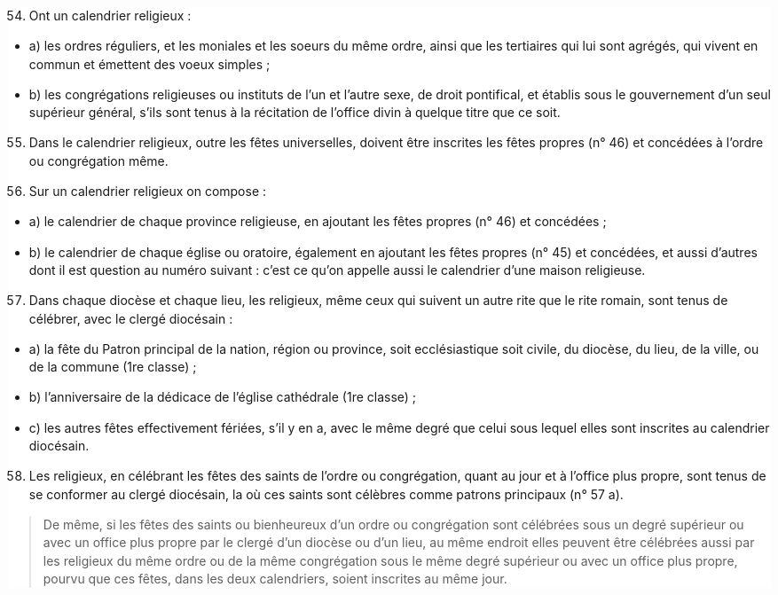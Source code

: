 54. Ont un calendrier religieux : 
- a) les ordres réguliers, et les moniales et les
soeurs du même ordre, ainsi que les tertiaires
qui lui sont agrégés, qui vivent en commun et
émettent des voeux simples ;

- b) les congrégations religieuses ou instituts de
l’un et l’autre sexe, de droit pontifical, et établis
sous le gouvernement d’un seul supérieur
général, s’ils sont tenus à la récitation de l’office
divin à quelque titre que ce soit.

55. Dans le calendrier religieux, outre les fêtes
universelles, doivent être inscrites les fêtes
propres (n° 46) et concédées à l’ordre ou
congrégation même.

56. Sur un calendrier religieux on compose :

- a) le calendrier de chaque province religieuse, en
ajoutant les fêtes propres (n° 46) et concédées ;

- b) le calendrier de chaque église ou oratoire,
également en ajoutant les fêtes propres (n° 45)
et concédées, et aussi d’autres dont il est
question au numéro suivant : c’est ce qu’on
appelle aussi le calendrier d’une maison
religieuse.

57. Dans chaque diocèse et chaque lieu, les
religieux, même ceux qui suivent un autre rite
que le rite romain, sont tenus de célébrer, avec
le clergé diocésain :

- a) la fête du Patron principal de la nation, région
ou province, soit ecclésiastique soit civile, du
diocèse, du lieu, de la ville, ou de la commune
(1re classe) ;

- b) l’anniversaire de la dédicace de l’église
cathédrale (1re classe) ;

- c) les autres fêtes effectivement fériées, s’il y en
a, avec le même degré que celui sous lequel
elles sont inscrites au calendrier diocésain.

58. Les religieux, en célébrant les fêtes des
saints de l’ordre ou congrégation, quant au jour
et à l’office plus propre, sont tenus de se
conformer au clergé diocésain, la où ces saints
sont célèbres comme patrons principaux (n° 57 a).

>De même, si les fêtes des saints ou bienheureux
d’un ordre ou congrégation sont célébrées sous
un degré supérieur ou avec un office plus propre
par le clergé d’un diocèse ou d’un lieu, au même
endroit elles peuvent être célébrées aussi par les
religieux du même ordre ou de la même
congrégation sous le même degré supérieur ou
avec un office plus propre, pourvu que ces fêtes,
dans les deux calendriers, soient inscrites au
même jour.
